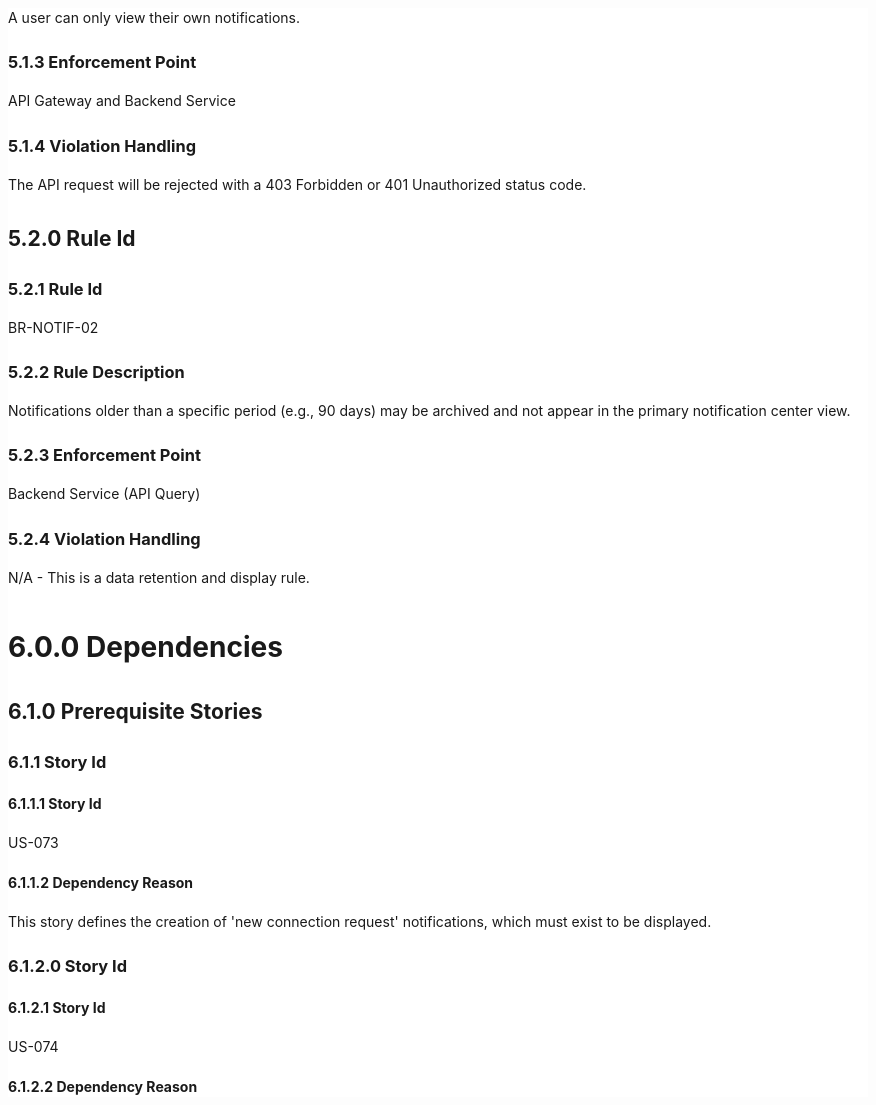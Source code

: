 A user can only view their own notifications.

### 5.1.3 Enforcement Point

API Gateway and Backend Service

### 5.1.4 Violation Handling

The API request will be rejected with a 403 Forbidden or 401 Unauthorized status code.

## 5.2.0 Rule Id

### 5.2.1 Rule Id

BR-NOTIF-02

### 5.2.2 Rule Description

Notifications older than a specific period (e.g., 90 days) may be archived and not appear in the primary notification center view.

### 5.2.3 Enforcement Point

Backend Service (API Query)

### 5.2.4 Violation Handling

N/A - This is a data retention and display rule.

# 6.0.0 Dependencies

## 6.1.0 Prerequisite Stories

### 6.1.1 Story Id

#### 6.1.1.1 Story Id

US-073

#### 6.1.1.2 Dependency Reason

This story defines the creation of 'new connection request' notifications, which must exist to be displayed.

### 6.1.2.0 Story Id

#### 6.1.2.1 Story Id

US-074

#### 6.1.2.2 Dependency Reason
